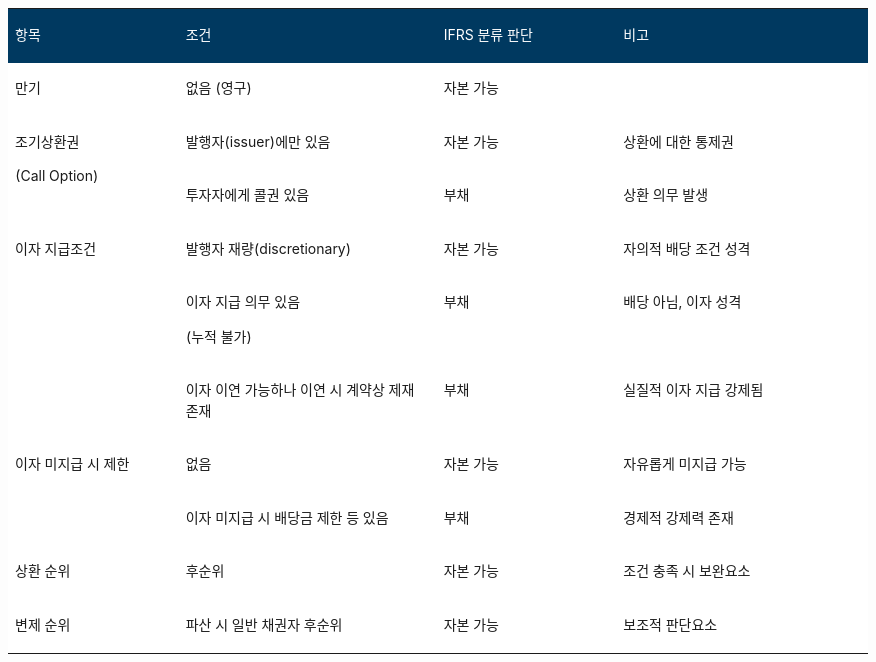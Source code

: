 <table style=""><tbody><tr><td colspan="1" rowspan="1" style="width: 19.85%; height: 40.0px;  background-color: #003960;"><div><p style=""><span style="color:#ffffff;">항목</span></p></div></td><td colspan="1" rowspan="1" style="width: 30.0%; height: 40.0px;  background-color: #003960;"><div><p style=""><span style="color:#ffffff;">조건</span></p></div></td><td colspan="1" rowspan="1" style="width: 20.88%; height: 40.0px;  background-color: #003960;"><div><p style=""><span style="color:#ffffff;">IFRS 분류 판단</span></p></div></td><td colspan="1" rowspan="1" style="width: 29.27%; height: 40.0px;  background-color: #003960;"><div><p style=""><span style="color:#ffffff;">비고</span></p></div></td></tr><tr><td colspan="1" rowspan="1" style="width: 19.85%; height: 40.0px;  "><div><p style=""><span style="">만기</span></p></div></td><td colspan="1" rowspan="1" style="width: 30.0%; height: 40.0px;  "><div><p style=""><span style="">없음 (영구)</span></p></div></td><td colspan="1" rowspan="1" style="width: 20.88%; height: 40.0px;  "><div><p style=""><span style="">자본 가능</span></p></div></td><td colspan="1" rowspan="1" style="width: 29.27%; height: 40.0px;  "></td></tr><tr><td colspan="1" rowspan="2" style="width: 19.85%; height: 80.0px;  "><div><p style=""><span style="">조기상환권</span></p></div><div><p style=""><span style="">(Call Option)</span></p></div></td><td colspan="1" rowspan="1" style="width: 30.0%; height: 40.0px;  "><div><p style=""><span style="">발행자(issuer)에만 있음</span></p></div></td><td colspan="1" rowspan="1" style="width: 20.88%; height: 40.0px;  "><div><p style=""><span style="">자본 가능</span></p></div></td><td colspan="1" rowspan="1" style="width: 29.27%; height: 40.0px;  "><div><p style=""><span style="">상환에 대한 통제권</span></p></div></td></tr><tr><td colspan="1" rowspan="1" style="width: 30.0%; height: 40.0px;  "><div><p style=""><span style="">투자자에게 콜권 있음</span></p></div></td><td colspan="1" rowspan="1" style="width: 20.88%; height: 40.0px;  "><div><p style=""><span style="">부채</span></p></div></td><td colspan="1" rowspan="1" style="width: 29.27%; height: 40.0px;  "><div><p style=""><span style="">상환 의무 발생</span></p></div></td></tr><tr><td colspan="1" rowspan="3" style="width: 19.85%; height: 120.0px;  "><div><p style=""><span style="">이자 지급조건</span></p></div></td><td colspan="1" rowspan="1" style="width: 30.0%; height: 40.0px;  "><div><p style=""><span style="">발행자 재량(discretionary)</span></p></div></td><td colspan="1" rowspan="1" style="width: 20.88%; height: 40.0px;  "><div><p style=""><span style="">자본 가능</span></p></div></td><td colspan="1" rowspan="1" style="width: 29.27%; height: 40.0px;  "><div><p style=""><span style="">자의적 배당 조건 성격</span></p></div></td></tr><tr><td colspan="1" rowspan="1" style="width: 30.0%; height: 40.0px;  "><div><p style=""><span style="">이자 지급 의무 있음</span></p></div><div><p style=""><span style="">(누적 불가)</span></p></div></td><td colspan="1" rowspan="1" style="width: 20.88%; height: 40.0px;  "><div><p style=""><span style="">부채</span></p></div></td><td colspan="1" rowspan="1" style="width: 29.27%; height: 40.0px;  "><div><p style=""><span style="">배당 아님, 이자 성격</span></p></div></td></tr><tr><td colspan="1" rowspan="1" style="width: 30.0%; height: 40.0px;  "><div><p style=""><span style="">이자 이연 가능하나 이연 시 계약상 제재 존재</span></p></div></td><td colspan="1" rowspan="1" style="width: 20.88%; height: 40.0px;  "><div><p style=""><span style="">부채</span></p></div></td><td colspan="1" rowspan="1" style="width: 29.27%; height: 40.0px;  "><div><p style=""><span style="">실질적 이자 지급 강제됨</span></p></div></td></tr><tr><td colspan="1" rowspan="2" style="width: 19.85%; height: 80.0px;  "><div><p style=""><span style="">이자 미지급 시 제한</span></p></div></td><td colspan="1" rowspan="1" style="width: 30.0%; height: 40.0px;  "><div><p style=""><span style="">없음</span></p></div></td><td colspan="1" rowspan="1" style="width: 20.88%; height: 40.0px;  "><div><p style=""><span style="">자본 가능</span></p></div></td><td colspan="1" rowspan="1" style="width: 29.27%; height: 40.0px;  "><div><p style=""><span style="">자유롭게 미지급 가능</span></p></div></td></tr><tr><td colspan="1" rowspan="1" style="width: 30.0%; height: 40.0px;  "><div><p style=""><span style="">이자 미지급 시 배당금 제한 등 있음</span></p></div></td><td colspan="1" rowspan="1" style="width: 20.88%; height: 40.0px;  "><div><p style=""><span style="">부채</span></p></div></td><td colspan="1" rowspan="1" style="width: 29.27%; height: 40.0px;  "><div><p style=""><span style="">경제적 강제력 존재</span></p></div></td></tr><tr><td colspan="1" rowspan="1" style="width: 19.85%; height: 40.0px;  "><div><p style=""><span style="">상환 순위</span></p></div></td><td colspan="1" rowspan="1" style="width: 30.0%; height: 40.0px;  "><div><p style=""><span style="">후순위</span></p></div></td><td colspan="1" rowspan="1" style="width: 20.88%; height: 40.0px;  "><div><p style=""><span style="">자본 가능</span></p></div></td><td colspan="1" rowspan="1" style="width: 29.27%; height: 40.0px;  "><div><p style=""><span style="">조건 충족 시 보완요소</span></p></div></td></tr><tr><td colspan="1" rowspan="1" style="width: 19.85%; height: 40.0px;  "><div><p style=""><span style="">변제 순위</span></p></div></td><td colspan="1" rowspan="1" style="width: 30.0%; height: 40.0px;  "><div><p style=""><span style="">파산 시 일반 채권자 후순위</span></p></div></td><td colspan="1" rowspan="1" style="width: 20.88%; height: 40.0px;  "><div><p style=""><span style="">자본 가능</span></p></div></td><td colspan="1" rowspan="1" style="width: 29.27%; height: 40.0px;  "><div><p style=""><span style="">보조적 판단요소</span></p></div></td></tr></tbody></table>
